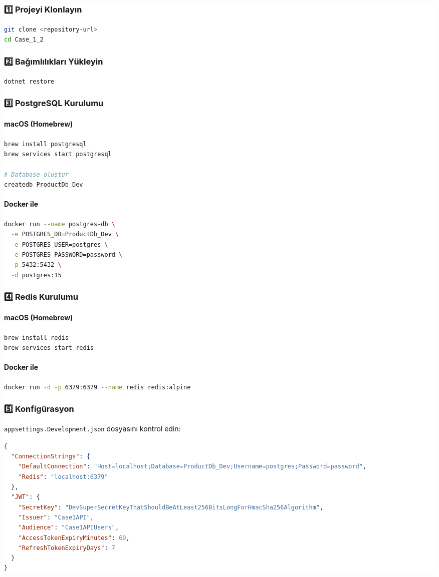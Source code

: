 ### **1️⃣ Projeyi Klonlayın**

```bash
git clone <repository-url>
cd Case_1_2
```

### **2️⃣ Bağımlılıkları Yükleyin**

```bash
dotnet restore
```

### **3️⃣ PostgreSQL Kurulumu**

#### **macOS (Homebrew)**
```bash
brew install postgresql
brew services start postgresql

# Database oluştur
createdb ProductDb_Dev
```

#### **Docker ile**
```bash
docker run --name postgres-db \
  -e POSTGRES_DB=ProductDb_Dev \
  -e POSTGRES_USER=postgres \
  -e POSTGRES_PASSWORD=password \
  -p 5432:5432 \
  -d postgres:15
```

### **4️⃣ Redis Kurulumu**

#### **macOS (Homebrew)**
```bash
brew install redis
brew services start redis
```

#### **Docker ile**
```bash
docker run -d -p 6379:6379 --name redis redis:alpine
```

### **5️⃣ Konfigürasyon**

`appsettings.Development.json` dosyasını kontrol edin:

```json
{
  "ConnectionStrings": {
    "DefaultConnection": "Host=localhost;Database=ProductDb_Dev;Username=postgres;Password=password",
    "Redis": "localhost:6379"
  },
  "JWT": {
    "SecretKey": "DevSuperSecretKeyThatShouldBeAtLeast256BitsLongForHmacSha256Algorithm",
    "Issuer": "Case1API",
    "Audience": "Case1APIUsers",
    "AccessTokenExpiryMinutes": 60,
    "RefreshTokenExpiryDays": 7
  }
}
```